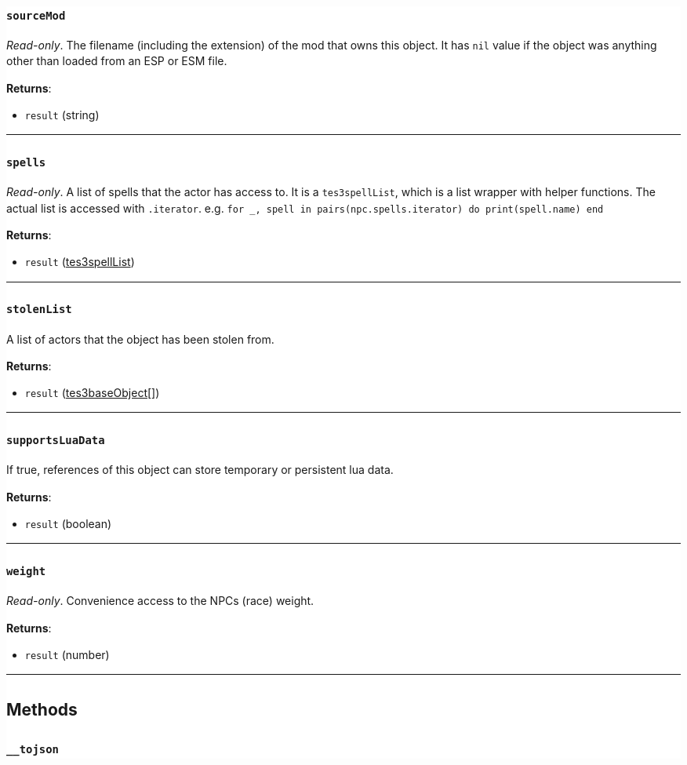 ### `sourceMod`

*Read-only*. The filename (including the extension) of the mod that owns this object. It has `nil` value if the object was anything other than loaded from an ESP or ESM file.

**Returns**:

* `result` (string)

***

### `spells`

*Read-only*. A list of spells that the actor has access to. It is a `tes3spellList`, which is a list wrapper with helper functions. The actual list is accessed with `.iterator`. e.g. `for _, spell in pairs(npc.spells.iterator) do print(spell.name) end`

**Returns**:

* `result` ([tes3spellList](../../types/tes3spellList))

***

### `stolenList`

A list of actors that the object has been stolen from.

**Returns**:

* `result` ([tes3baseObject](../../types/tes3baseObject)[])

***

### `supportsLuaData`

If true, references of this object can store temporary or persistent lua data.

**Returns**:

* `result` (boolean)

***

### `weight`

*Read-only*. Convenience access to the NPCs (race) weight.

**Returns**:

* `result` (number)

***

## Methods

### `__tojson`
